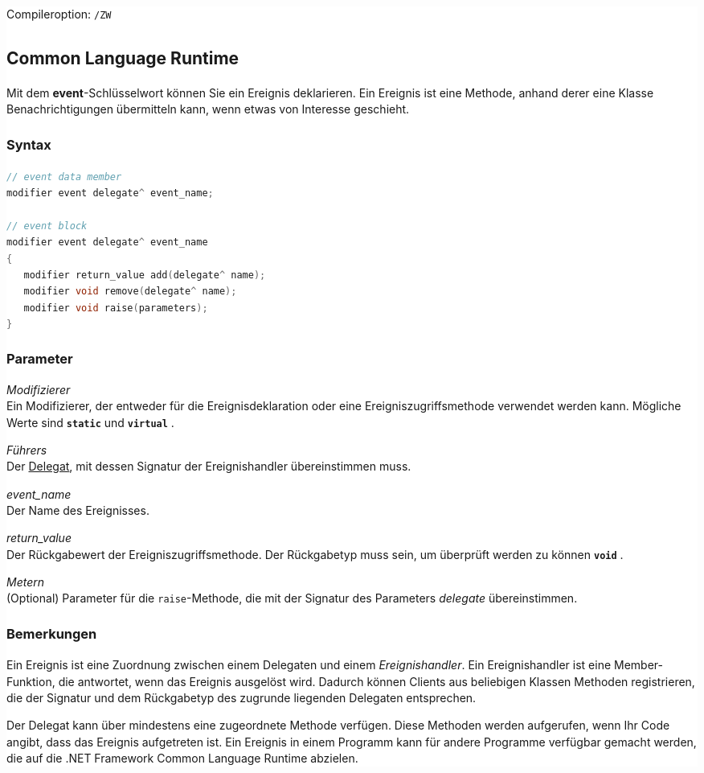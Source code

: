 Compileroption: `/ZW`

## <a name="common-language-runtime"></a>Common Language Runtime

Mit dem **event**-Schlüsselwort können Sie ein Ereignis deklarieren. Ein Ereignis ist eine Methode, anhand derer eine Klasse Benachrichtigungen übermitteln kann, wenn etwas von Interesse geschieht.

### <a name="syntax"></a>Syntax

```cpp
// event data member
modifier event delegate^ event_name;

// event block
modifier event delegate^ event_name
{
   modifier return_value add(delegate^ name);
   modifier void remove(delegate^ name);
   modifier void raise(parameters);
}
```

### <a name="parameters"></a>Parameter

*Modifizierer*\
Ein Modifizierer, der entweder für die Ereignisdeklaration oder eine Ereigniszugriffsmethode verwendet werden kann.  Mögliche Werte sind **`static`** und **`virtual`** .

*Führers*\
Der [Delegat](delegate-cpp-component-extensions.md), mit dessen Signatur der Ereignishandler übereinstimmen muss.

*event_name*\
Der Name des Ereignisses.

*return_value*\
Der Rückgabewert der Ereigniszugriffsmethode.  Der Rückgabetyp muss sein, um überprüft werden zu können **`void`** .

*Metern*\
(Optional) Parameter für die `raise`-Methode, die mit der Signatur des Parameters *delegate* übereinstimmen.

### <a name="remarks"></a>Bemerkungen

Ein Ereignis ist eine Zuordnung zwischen einem Delegaten und einem *Ereignishandler*. Ein Ereignishandler ist eine Member-Funktion, die antwortet, wenn das Ereignis ausgelöst wird. Dadurch können Clients aus beliebigen Klassen Methoden registrieren, die der Signatur und dem Rückgabetyp des zugrunde liegenden Delegaten entsprechen.

Der Delegat kann über mindestens eine zugeordnete Methode verfügen. Diese Methoden werden aufgerufen, wenn Ihr Code angibt, dass das Ereignis aufgetreten ist. Ein Ereignis in einem Programm kann für andere Programme verfügbar gemacht werden, die auf die .NET Framework Common Language Runtime abzielen.

